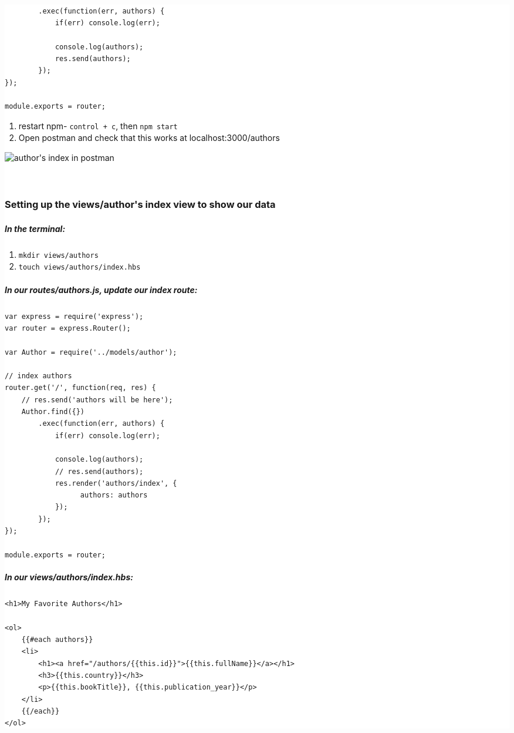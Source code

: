 ```
        .exec(function(err, authors) {
            if(err) console.log(err);

            console.log(authors);
            res.send(authors);
        });
});

module.exports = router;
```
1. restart npm- `control + c`, then `npm start`
2. Open postman and check that this works at localhost:3000/authors

![author's index in postman](https://i.imgur.com/FzCDIrw.png)

<br />

### Setting up the views/author's index view to show our data

##### In the terminal:
1. `mkdir views/authors`
2. `touch views/authors/index.hbs`

##### In our routes/authors.js, update our index route:
```
var express = require('express');
var router = express.Router();

var Author = require('../models/author');

// index authors
router.get('/', function(req, res) {
    // res.send('authors will be here');
    Author.find({})
        .exec(function(err, authors) {
            if(err) console.log(err);

            console.log(authors);
            // res.send(authors);
            res.render('authors/index', {
            	  authors: authors
            });
        });
});

module.exports = router;
```

##### In our views/authors/index.hbs:
```
<h1>My Favorite Authors</h1>

<ol>
    {{#each authors}}
    <li>
        <h1><a href="/authors/{{this.id}}">{{this.fullName}}</a></h1>
        <h3>{{this.country}}</h3>
        <p>{{this.bookTitle}}, {{this.publication_year}}</p>
    </li>
    {{/each}}
</ol>
```